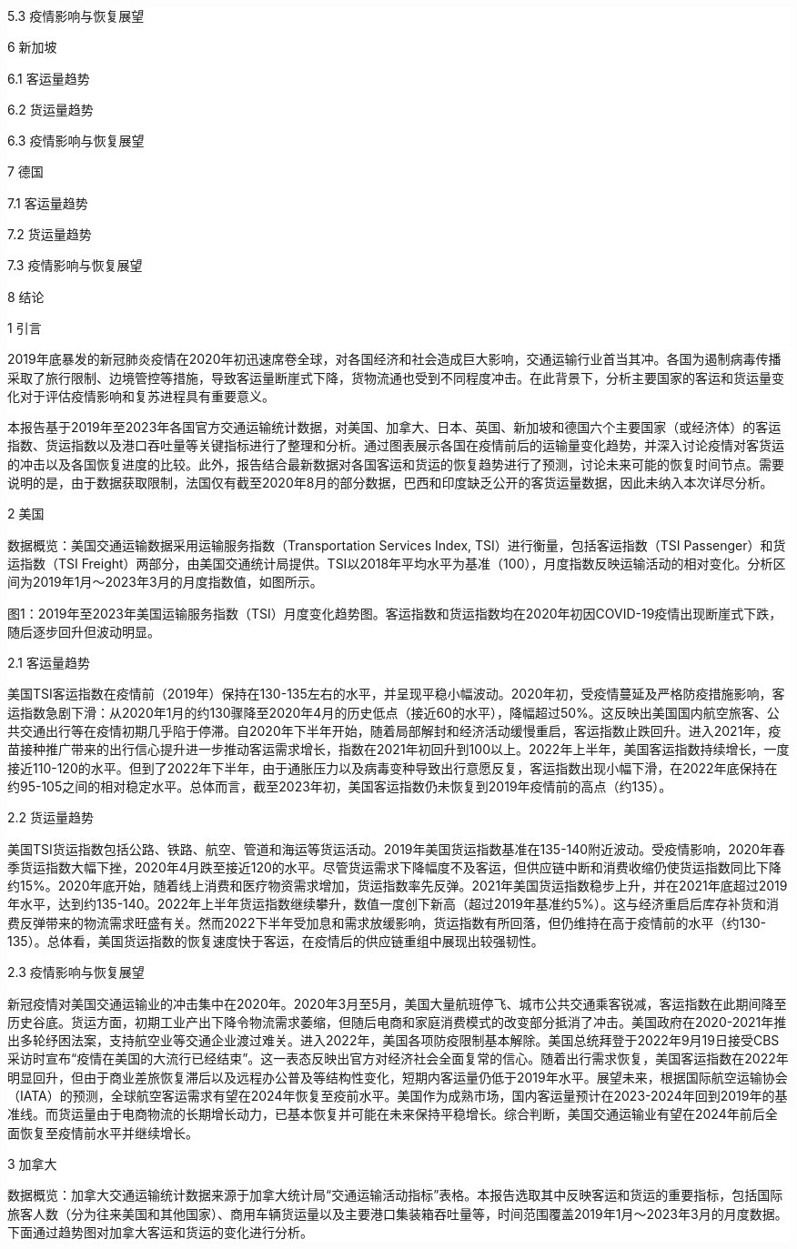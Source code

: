 5.3 疫情影响与恢复展望

6 新加坡

6.1 客运量趋势

6.2 货运量趋势

6.3 疫情影响与恢复展望

7 德国

7.1 客运量趋势

7.2 货运量趋势

7.3 疫情影响与恢复展望

8 结论

1 引言

2019年底暴发的新冠肺炎疫情在2020年初迅速席卷全球，对各国经济和社会造成巨大影响，交通运输行业首当其冲。各国为遏制病毒传播采取了旅行限制、边境管控等措施，导致客运量断崖式下降，货物流通也受到不同程度冲击。在此背景下，分析主要国家的客运和货运量变化对于评估疫情影响和复苏进程具有重要意义。

本报告基于2019年至2023年各国官方交通运输统计数据，对美国、加拿大、日本、英国、新加坡和德国六个主要国家（或经济体）的客运指数、货运指数以及港口吞吐量等关键指标进行了整理和分析。通过图表展示各国在疫情前后的运输量变化趋势，并深入讨论疫情对客货运的冲击以及各国恢复进度的比较。此外，报告结合最新数据对各国客运和货运的恢复趋势进行了预测，讨论未来可能的恢复时间节点。需要说明的是，由于数据获取限制，法国仅有截至2020年8月的部分数据，巴西和印度缺乏公开的客货运量数据，因此未纳入本次详尽分析。

2 美国

数据概览：美国交通运输数据采用运输服务指数（Transportation Services Index, TSI）进行衡量，包括客运指数（TSI Passenger）和货运指数（TSI Freight）两部分，由美国交通统计局提供。TSI以2018年平均水平为基准（100），月度指数反映运输活动的相对变化。分析区间为2019年1月～2023年3月的月度指数值，如图所示。

图1：2019年至2023年美国运输服务指数（TSI）月度变化趋势图。客运指数和货运指数均在2020年初因COVID-19疫情出现断崖式下跌，随后逐步回升但波动明显。

2.1 客运量趋势

美国TSI客运指数在疫情前（2019年）保持在130-135左右的水平，并呈现平稳小幅波动。2020年初，受疫情蔓延及严格防疫措施影响，客运指数急剧下滑：从2020年1月的约130骤降至2020年4月的历史低点（接近60的水平），降幅超过50%。这反映出美国国内航空旅客、公共交通出行等在疫情初期几乎陷于停滞。自2020年下半年开始，随着局部解封和经济活动缓慢重启，客运指数止跌回升。进入2021年，疫苗接种推广带来的出行信心提升进一步推动客运需求增长，指数在2021年初回升到100以上。2022年上半年，美国客运指数持续增长，一度接近110-120的水平。但到了2022年下半年，由于通胀压力以及病毒变种导致出行意愿反复，客运指数出现小幅下滑，在2022年底保持在约95-105之间的相对稳定水平。总体而言，截至2023年初，美国客运指数仍未恢复到2019年疫情前的高点（约135）。

2.2 货运量趋势

美国TSI货运指数包括公路、铁路、航空、管道和海运等货运活动。2019年美国货运指数基准在135-140附近波动。受疫情影响，2020年春季货运指数大幅下挫，2020年4月跌至接近120的水平。尽管货运需求下降幅度不及客运，但供应链中断和消费收缩仍使货运指数同比下降约15%。2020年底开始，随着线上消费和医疗物资需求增加，货运指数率先反弹。2021年美国货运指数稳步上升，并在2021年底超过2019年水平，达到约135-140。2022年上半年货运指数继续攀升，数值一度创下新高（超过2019年基准约5%）。这与经济重启后库存补货和消费反弹带来的物流需求旺盛有关。然而2022下半年受加息和需求放缓影响，货运指数有所回落，但仍维持在高于疫情前的水平（约130-135）。总体看，美国货运指数的恢复速度快于客运，在疫情后的供应链重组中展现出较强韧性。

2.3 疫情影响与恢复展望

新冠疫情对美国交通运输业的冲击集中在2020年。2020年3月至5月，美国大量航班停飞、城市公共交通乘客锐减，客运指数在此期间降至历史谷底。货运方面，初期工业产出下降令物流需求萎缩，但随后电商和家庭消费模式的改变部分抵消了冲击。美国政府在2020-2021年推出多轮纾困法案，支持航空业等交通企业渡过难关。进入2022年，美国各项防疫限制基本解除。美国总统拜登于2022年9月19日接受CBS采访时宣布“疫情在美国的大流行已经结束”。这一表态反映出官方对经济社会全面复常的信心。随着出行需求恢复，美国客运指数在2022年明显回升，但由于商业差旅恢复滞后以及远程办公普及等结构性变化，短期内客运量仍低于2019年水平。展望未来，根据国际航空运输协会（IATA）的预测，全球航空客运需求有望在2024年恢复至疫前水平。美国作为成熟市场，国内客运量预计在2023-2024年回到2019年的基准线。而货运量由于电商物流的长期增长动力，已基本恢复并可能在未来保持平稳增长。综合判断，美国交通运输业有望在2024年前后全面恢复至疫情前水平并继续增长。

3 加拿大

数据概览：加拿大交通运输统计数据来源于加拿大统计局“交通运输活动指标”表格。本报告选取其中反映客运和货运的重要指标，包括国际旅客人数（分为往来美国和其他国家）、商用车辆货运量以及主要港口集装箱吞吐量等，时间范围覆盖2019年1月～2023年3月的月度数据。下面通过趋势图对加拿大客运和货运的变化进行分析。
